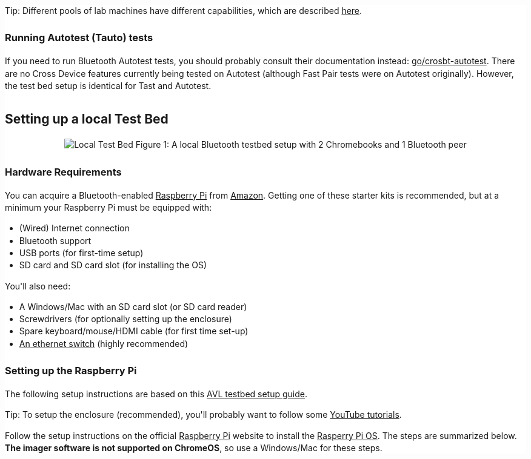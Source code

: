 Tip: Different pools of lab machines have different capabilities, which are
described
[here](https://g3doc.corp.google.com/company/teams/chrome/ops/chromeos/engprod/connectivity/bluetooth/automated_tests_and_lab.md#pools).

### Running Autotest (Tauto) tests

If you need to run Bluetooth Autotest tests, you should probably consult their
documentation instead: [go/crosbt-autotest](http://goto.google.com/crosbt-autotest). There are no Cross Device features
currently being tested on Autotest (although Fast Pair tests were on Autotest
originally). However, the test bed setup is identical for Tast and Autotest.

## Setting up a local Test Bed

<div align="center">
  <img alt="Local Test Bed" src="/chromium-os/developer-library/guides/testing/bluetooth-tast-tests/rpi_testbed_setup.png" width=800>
  Figure 1:
A local Bluetooth testbed setup with 2 Chromebooks and 1 Bluetooth peer
</div>

### Hardware Requirements

You can acquire a Bluetooth-enabled
[Raspberry Pi](https://www.pillsbury.com/recipes/fresh-raspberry-pie/) from
[Amazon](https://www.amazon.com/CanaKit-Raspberry-Pi-Extreme-Kit/dp/B09W7P91SP/).
Getting one of these starter kits is recommended, but at a minimum your
Raspberry Pi must be equipped with:

-   (Wired) Internet connection
-   Bluetooth support
-   USB ports (for first-time setup)
-   SD card and SD card slot (for installing the OS)

You'll also need:

-   A Windows/Mac with an SD card slot (or SD card reader)
-   Screwdrivers (for optionally setting up the enclosure)
-   Spare keyboard/mouse/HDMI cable (for first time set-up)
-   [An ethernet switch](https://www.amazon.com/Ethernet-Splitter-Optimization-Unmanaged-TL-SG105/dp/B00A128S24)
    (highly recommended)

### Setting up the Raspberry Pi

The following setup instructions are based on this
[AVL testbed setup guide](https://chromeos.google.com/partner/dlm/docs/component-qual/wf_bt_device_prep.html##raspberry-pi).

Tip: To setup the enclosure (recommended), you'll probably want to follow some
[YouTube tutorials](https://www.youtube.com/watch?v=BP44pCxQWAY).

Follow the setup instructions on the official
[Raspberry Pi](https://projects.raspberrypi.org/en/projects/raspberry-pi-setting-up)
website to install the [Rasperry Pi OS](https://www.raspberrypi.com/software/).
The steps are summarized below. **The imager software is not supported on
ChromeOS**, so use a Windows/Mac for these steps.
